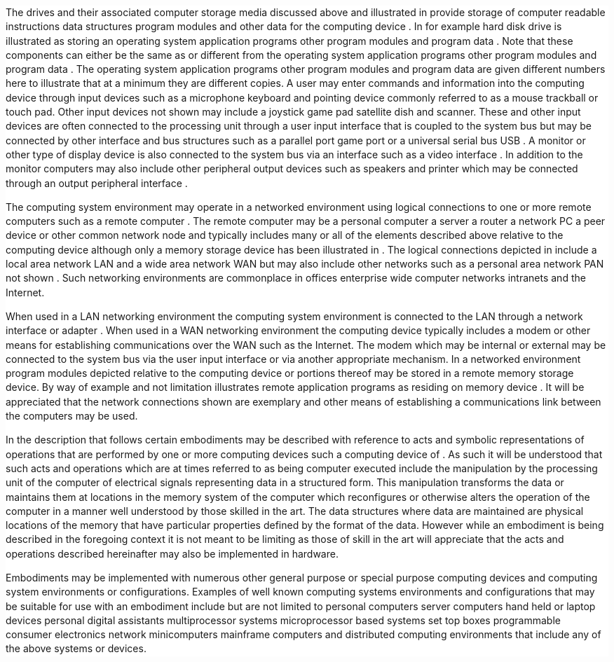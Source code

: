 The drives and their associated computer storage media discussed above and illustrated in provide storage of computer readable instructions data structures program modules and other data for the computing device . In for example hard disk drive is illustrated as storing an operating system application programs other program modules and program data . Note that these components can either be the same as or different from the operating system application programs other program modules and program data . The operating system application programs other program modules and program data are given different numbers here to illustrate that at a minimum they are different copies. A user may enter commands and information into the computing device through input devices such as a microphone keyboard and pointing device commonly referred to as a mouse trackball or touch pad. Other input devices not shown may include a joystick game pad satellite dish and scanner. These and other input devices are often connected to the processing unit through a user input interface that is coupled to the system bus but may be connected by other interface and bus structures such as a parallel port game port or a universal serial bus USB . A monitor or other type of display device is also connected to the system bus via an interface such as a video interface . In addition to the monitor computers may also include other peripheral output devices such as speakers and printer which may be connected through an output peripheral interface .

The computing system environment may operate in a networked environment using logical connections to one or more remote computers such as a remote computer . The remote computer may be a personal computer a server a router a network PC a peer device or other common network node and typically includes many or all of the elements described above relative to the computing device although only a memory storage device has been illustrated in . The logical connections depicted in include a local area network LAN and a wide area network WAN but may also include other networks such as a personal area network PAN not shown . Such networking environments are commonplace in offices enterprise wide computer networks intranets and the Internet.

When used in a LAN networking environment the computing system environment is connected to the LAN through a network interface or adapter . When used in a WAN networking environment the computing device typically includes a modem or other means for establishing communications over the WAN such as the Internet. The modem which may be internal or external may be connected to the system bus via the user input interface or via another appropriate mechanism. In a networked environment program modules depicted relative to the computing device or portions thereof may be stored in a remote memory storage device. By way of example and not limitation illustrates remote application programs as residing on memory device . It will be appreciated that the network connections shown are exemplary and other means of establishing a communications link between the computers may be used.

In the description that follows certain embodiments may be described with reference to acts and symbolic representations of operations that are performed by one or more computing devices such a computing device of . As such it will be understood that such acts and operations which are at times referred to as being computer executed include the manipulation by the processing unit of the computer of electrical signals representing data in a structured form. This manipulation transforms the data or maintains them at locations in the memory system of the computer which reconfigures or otherwise alters the operation of the computer in a manner well understood by those skilled in the art. The data structures where data are maintained are physical locations of the memory that have particular properties defined by the format of the data. However while an embodiment is being described in the foregoing context it is not meant to be limiting as those of skill in the art will appreciate that the acts and operations described hereinafter may also be implemented in hardware.

Embodiments may be implemented with numerous other general purpose or special purpose computing devices and computing system environments or configurations. Examples of well known computing systems environments and configurations that may be suitable for use with an embodiment include but are not limited to personal computers server computers hand held or laptop devices personal digital assistants multiprocessor systems microprocessor based systems set top boxes programmable consumer electronics network minicomputers mainframe computers and distributed computing environments that include any of the above systems or devices.
